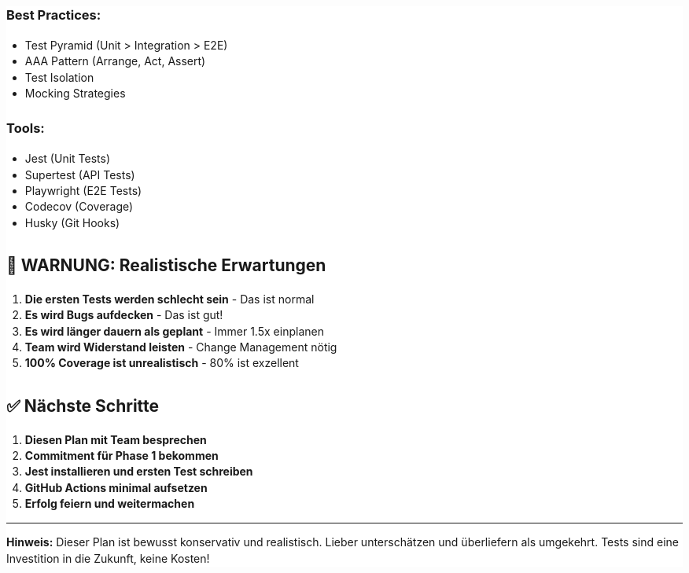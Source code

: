 ### Best Practices:
- Test Pyramid (Unit > Integration > E2E)
- AAA Pattern (Arrange, Act, Assert)
- Test Isolation
- Mocking Strategies

### Tools:
- Jest (Unit Tests)
- Supertest (API Tests)
- Playwright (E2E Tests)
- Codecov (Coverage)
- Husky (Git Hooks)

## 🚨 WARNUNG: Realistische Erwartungen

1. **Die ersten Tests werden schlecht sein** - Das ist normal
2. **Es wird Bugs aufdecken** - Das ist gut!
3. **Es wird länger dauern als geplant** - Immer 1.5x einplanen
4. **Team wird Widerstand leisten** - Change Management nötig
5. **100% Coverage ist unrealistisch** - 80% ist exzellent

## ✅ Nächste Schritte

1. **Diesen Plan mit Team besprechen**
2. **Commitment für Phase 1 bekommen**
3. **Jest installieren und ersten Test schreiben**
4. **GitHub Actions minimal aufsetzen**
5. **Erfolg feiern und weitermachen**

---

**Hinweis:** Dieser Plan ist bewusst konservativ und realistisch. Lieber unterschätzen und überliefern als umgekehrt. Tests sind eine Investition in die Zukunft, keine Kosten!